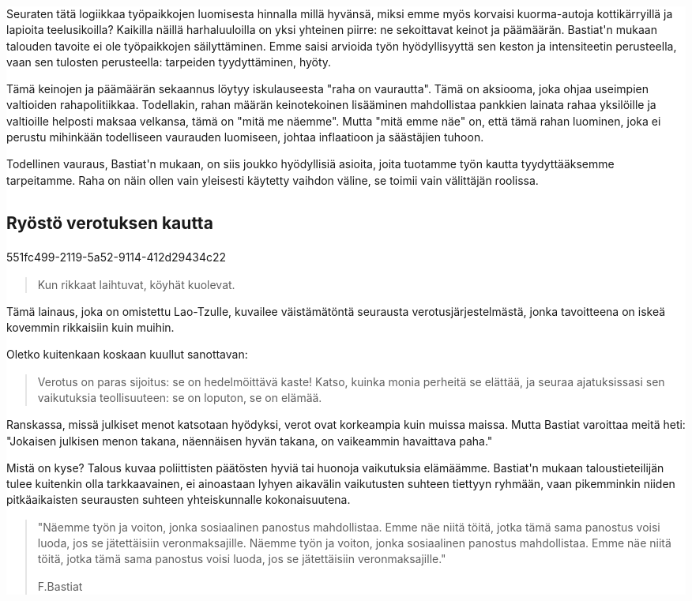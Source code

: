 Seuraten tätä logiikkaa työpaikkojen luomisesta hinnalla millä hyvänsä, miksi emme myös korvaisi kuorma-autoja kottikärryillä ja lapioita teelusikoilla? Kaikilla näillä harhaluuloilla on yksi yhteinen piirre: ne sekoittavat keinot ja päämäärän. Bastiat'n mukaan talouden tavoite ei ole työpaikkojen säilyttäminen. Emme saisi arvioida työn hyödyllisyyttä sen keston ja intensiteetin perusteella, vaan sen tulosten perusteella: tarpeiden tyydyttäminen, hyöty.

Tämä keinojen ja päämäärän sekaannus löytyy iskulauseesta "raha on vaurautta".
Tämä on aksiooma, joka ohjaa useimpien valtioiden rahapolitiikkaa. Todellakin, rahan määrän keinotekoinen lisääminen mahdollistaa pankkien lainata rahaa yksilöille ja valtioille helposti maksaa velkansa, tämä on "mitä me näemme". Mutta "mitä emme näe" on, että tämä rahan luominen, joka ei perustu mihinkään todelliseen vaurauden luomiseen, johtaa inflaatioon ja säästäjien tuhoon.

Todellinen vauraus, Bastiat'n mukaan, on siis joukko hyödyllisiä asioita, joita tuotamme työn kautta tyydyttääksemme tarpeitamme. Raha on näin ollen vain yleisesti käytetty vaihdon väline, se toimii vain välittäjän roolissa.

## Ryöstö verotuksen kautta

<chapterId>551fc499-2119-5a52-9114-412d29434c22</chapterId>

> Kun rikkaat laihtuvat, köyhät kuolevat.

Tämä lainaus, joka on omistettu Lao-Tzulle, kuvailee väistämätöntä seurausta verotusjärjestelmästä, jonka tavoitteena on iskeä kovemmin rikkaisiin kuin muihin.

Oletko kuitenkaan koskaan kuullut sanottavan:

> Verotus on paras sijoitus: se on hedelmöittävä kaste! Katso, kuinka monia perheitä se elättää, ja seuraa ajatuksissasi sen vaikutuksia teollisuuteen: se on loputon, se on elämää.

Ranskassa, missä julkiset menot katsotaan hyödyksi, verot ovat korkeampia kuin muissa maissa. Mutta Bastiat varoittaa meitä heti: "Jokaisen julkisen menon takana, näennäisen hyvän takana, on vaikeammin havaittava paha."

Mistä on kyse?
Talous kuvaa poliittisten päätösten hyviä tai huonoja vaikutuksia elämäämme. Bastiat'n mukaan taloustieteilijän tulee kuitenkin olla tarkkaavainen, ei ainoastaan lyhyen aikavälin vaikutusten suhteen tiettyyn ryhmään, vaan pikemminkin niiden pitkäaikaisten seurausten suhteen yhteiskunnalle kokonaisuutena.

> "Näemme työn ja voiton, jonka sosiaalinen panostus mahdollistaa. Emme näe niitä töitä, jotka tämä sama panostus voisi luoda, jos se jätettäisiin veronmaksajille. Näemme työn ja voiton, jonka sosiaalinen panostus mahdollistaa. Emme näe niitä töitä, jotka tämä sama panostus voisi luoda, jos se jätettäisiin veronmaksajille."
>
> F.Bastiat
